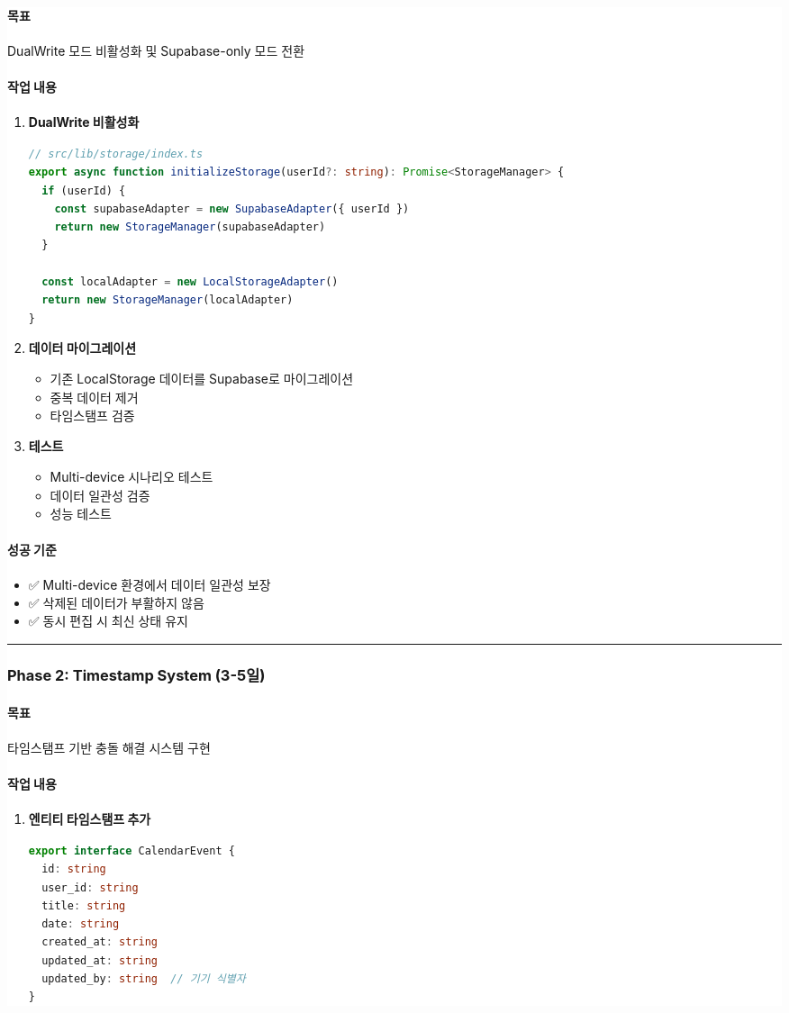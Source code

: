 #### 목표
DualWrite 모드 비활성화 및 Supabase-only 모드 전환

#### 작업 내용
1. **DualWrite 비활성화**
   ```typescript
   // src/lib/storage/index.ts
   export async function initializeStorage(userId?: string): Promise<StorageManager> {
     if (userId) {
       const supabaseAdapter = new SupabaseAdapter({ userId })
       return new StorageManager(supabaseAdapter)
     }

     const localAdapter = new LocalStorageAdapter()
     return new StorageManager(localAdapter)
   }
   ```

2. **데이터 마이그레이션**
   - 기존 LocalStorage 데이터를 Supabase로 마이그레이션
   - 중복 데이터 제거
   - 타임스탬프 검증

3. **테스트**
   - Multi-device 시나리오 테스트
   - 데이터 일관성 검증
   - 성능 테스트

#### 성공 기준
- ✅ Multi-device 환경에서 데이터 일관성 보장
- ✅ 삭제된 데이터가 부활하지 않음
- ✅ 동시 편집 시 최신 상태 유지

---

### Phase 2: Timestamp System (3-5일)

#### 목표
타임스탬프 기반 충돌 해결 시스템 구현

#### 작업 내용
1. **엔티티 타임스탬프 추가**
   ```typescript
   export interface CalendarEvent {
     id: string
     user_id: string
     title: string
     date: string
     created_at: string
     updated_at: string
     updated_by: string  // 기기 식별자
   }
   ```
